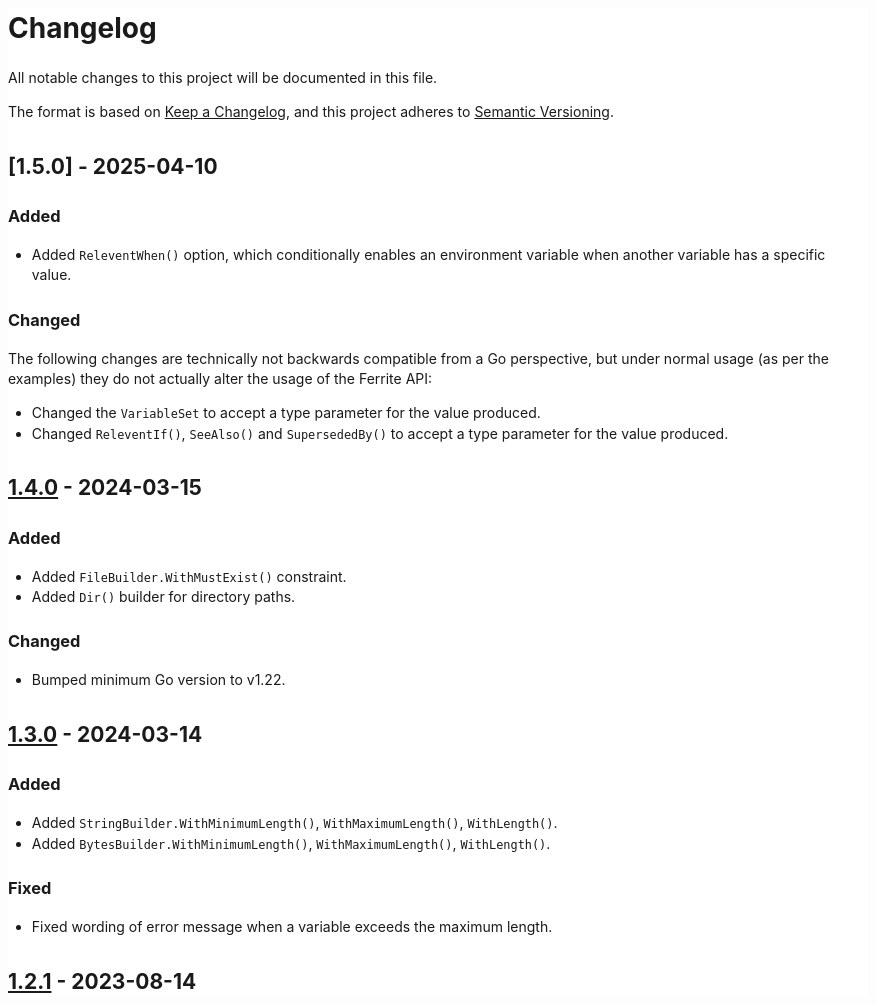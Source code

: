 # Changelog

All notable changes to this project will be documented in this file.

The format is based on [Keep a Changelog], and this project adheres to
[Semantic Versioning].



[keep a changelog]: https://keepachangelog.com/en/1.0.0/
[semantic versioning]: https://semver.org/spec/v2.0.0.html

## [1.5.0] - 2025-04-10

### Added

- Added `ReleventWhen()` option, which conditionally enables an environment
  variable when another variable has a specific value.

### Changed

The following changes are technically not backwards compatible from a Go
perspective, but under normal usage (as per the examples) they do not actually
alter the usage of the Ferrite API:

- Changed the `VariableSet` to accept a type parameter for the value produced.
- Changed `ReleventIf()`, `SeeAlso()` and `SupersededBy()` to accept a type
  parameter for the value produced.

## [1.4.0] - 2024-03-15

### Added

- Added `FileBuilder.WithMustExist()` constraint.
- Added `Dir()` builder for directory paths.

### Changed

- Bumped minimum Go version to v1.22.

## [1.3.0] - 2024-03-14

### Added

- Added `StringBuilder.WithMinimumLength()`, `WithMaximumLength()`, `WithLength()`.
- Added `BytesBuilder.WithMinimumLength()`, `WithMaximumLength()`, `WithLength()`.

### Fixed

- Fixed wording of error message when a variable exceeds the maximum length.

## [1.2.1] - 2023-08-14


[dotenv]: https://github.com/motdotla/dotenv
[unreleased]: https://github.com/dogmatiq/ferrite
[0.1.0]: https://github.com/dogmatiq/ferrite/releases/tag/v0.1.0
[0.2.0]: https://github.com/dogmatiq/ferrite/releases/tag/v0.2.0
[0.3.0]: https://github.com/dogmatiq/ferrite/releases/tag/v0.3.0
[0.3.1]: https://github.com/dogmatiq/ferrite/releases/tag/v0.3.1
[0.3.2]: https://github.com/dogmatiq/ferrite/releases/tag/v0.3.2
[0.3.3]: https://github.com/dogmatiq/ferrite/releases/tag/v0.3.3
[0.3.4]: https://github.com/dogmatiq/ferrite/releases/tag/v0.3.4
[0.3.5]: https://github.com/dogmatiq/ferrite/releases/tag/v0.3.5
[0.3.6]: https://github.com/dogmatiq/ferrite/releases/tag/v0.3.6
[0.4.0]: https://github.com/dogmatiq/ferrite/releases/tag/v0.4.0
[0.4.1]: https://github.com/dogmatiq/ferrite/releases/tag/v0.4.1
[0.4.2]: https://github.com/dogmatiq/ferrite/releases/tag/v0.4.2
[0.5.0]: https://github.com/dogmatiq/ferrite/releases/tag/v0.5.0
[0.6.0]: https://github.com/dogmatiq/ferrite/releases/tag/v0.6.0
[1.0.0]: https://github.com/dogmatiq/ferrite/releases/tag/v1.0.0
[1.0.1]: https://github.com/dogmatiq/ferrite/releases/tag/v1.0.1
[1.0.2]: https://github.com/dogmatiq/ferrite/releases/tag/v1.0.2
[1.0.3]: https://github.com/dogmatiq/ferrite/releases/tag/v1.0.3
[1.1.0]: https://github.com/dogmatiq/ferrite/releases/tag/v1.1.0
[1.2.0]: https://github.com/dogmatiq/ferrite/releases/tag/v1.2.0
[1.2.1]: https://github.com/dogmatiq/ferrite/releases/tag/v1.2.1
[1.3.0]: https://github.com/dogmatiq/ferrite/releases/tag/v1.3.0
[1.4.0]: https://github.com/dogmatiq/ferrite/releases/tag/v1.4.0